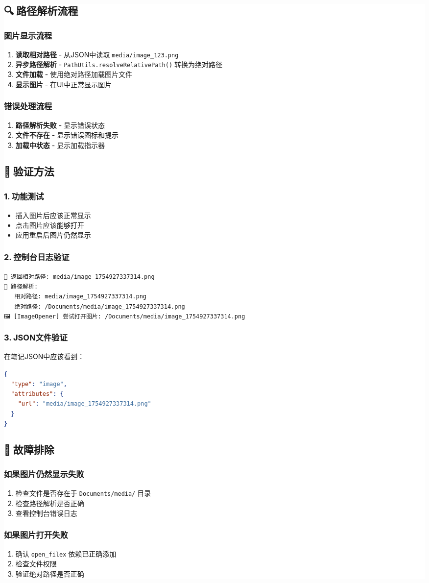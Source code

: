 ## 🔍 路径解析流程

### 图片显示流程
1. **读取相对路径** - 从JSON中读取 `media/image_123.png`
2. **异步路径解析** - `PathUtils.resolveRelativePath()` 转换为绝对路径
3. **文件加载** - 使用绝对路径加载图片文件
4. **显示图片** - 在UI中正常显示图片

### 错误处理流程
1. **路径解析失败** - 显示错误状态
2. **文件不存在** - 显示错误图标和提示
3. **加载中状态** - 显示加载指示器

## 🧪 验证方法

### 1. 功能测试
- 插入图片后应该正常显示
- 点击图片应该能够打开
- 应用重启后图片仍然显示

### 2. 控制台日志验证
```
📁 返回相对路径: media/image_1754927337314.png
🔗 路径解析:
   相对路径: media/image_1754927337314.png
   绝对路径: /Documents/media/image_1754927337314.png
🖼️ [ImageOpener] 尝试打开图片: /Documents/media/image_1754927337314.png
```

### 3. JSON文件验证
在笔记JSON中应该看到：
```json
{
  "type": "image",
  "attributes": {
    "url": "media/image_1754927337314.png"
  }
}
```

## 🚨 故障排除

### 如果图片仍然显示失败
1. 检查文件是否存在于 `Documents/media/` 目录
2. 检查路径解析是否正确
3. 查看控制台错误日志

### 如果图片打开失败
1. 确认 `open_filex` 依赖已正确添加
2. 检查文件权限
3. 验证绝对路径是否正确
